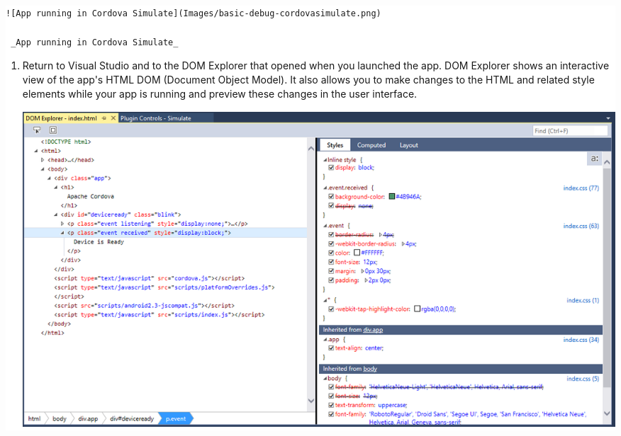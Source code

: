     ![App running in Cordova Simulate](Images/basic-debug-cordovasimulate.png)

     _App running in Cordova Simulate_

1. Return to Visual Studio and to the DOM Explorer that opened when you launched the app. DOM Explorer shows an interactive view of the app's HTML DOM (Document Object Model). It also allows you to make changes to the HTML and related style elements while your app is running and preview these changes in the user interface.

    ![The DOM Explorer in Visual Studio](Images/basic-debug-domexplorer.png)
